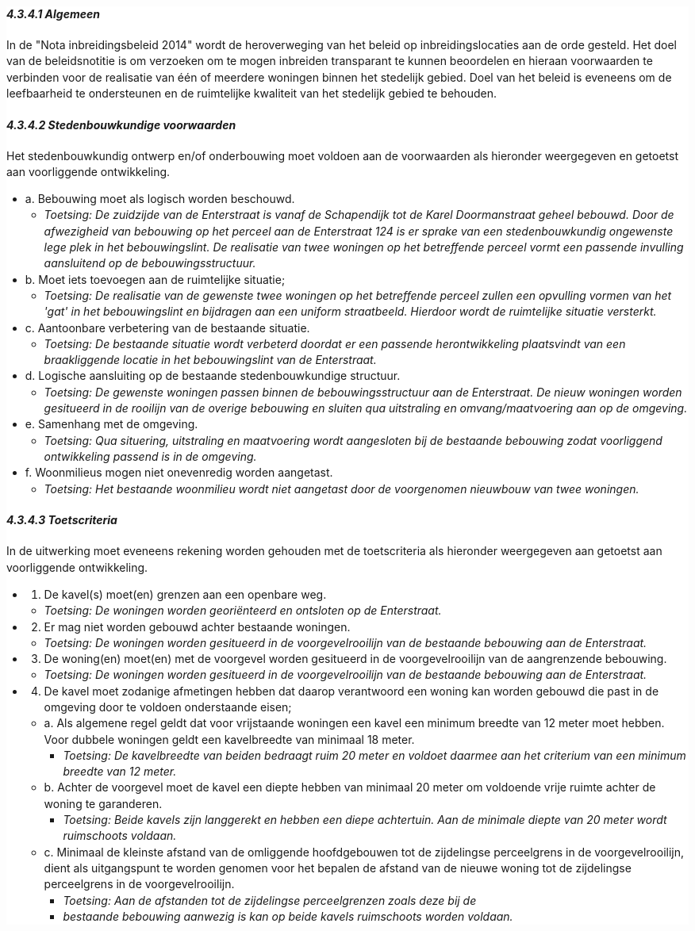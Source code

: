 #### *4.3.4.1 Algemeen*

In de "Nota inbreidingsbeleid 2014" wordt de heroverweging van het beleid op inbreidingslocaties aan de orde gesteld. Het doel van de beleidsnotitie is om verzoeken om te mogen inbreiden transparant te kunnen beoordelen en hieraan voorwaarden te verbinden voor de realisatie van één of meerdere woningen binnen het stedelijk gebied. Doel van het beleid is eveneens om de leefbaarheid te ondersteunen en de ruimtelijke kwaliteit van het stedelijk gebied te behouden.

#### *4.3.4.2 Stedenbouwkundige voorwaarden*

Het stedenbouwkundig ontwerp en/of onderbouwing moet voldoen aan de voorwaarden als hieronder weergegeven en getoetst aan voorliggende ontwikkeling.

- a. Bebouwing moet als logisch worden beschouwd.
	- *Toetsing: De zuidzijde van de Enterstraat is vanaf de Schapendijk tot de Karel Doormanstraat geheel bebouwd. Door de afwezigheid van bebouwing op het perceel aan de Enterstraat 124 is er sprake van een stedenbouwkundig ongewenste lege plek in het bebouwingslint. De realisatie van twee woningen op het betreffende perceel vormt een passende invulling aansluitend op de bebouwingsstructuur.*
- b. Moet iets toevoegen aan de ruimtelijke situatie;
	- *Toetsing: De realisatie van de gewenste twee woningen op het betreffende perceel zullen een opvulling vormen van het 'gat' in het bebouwingslint en bijdragen aan een uniform straatbeeld. Hierdoor wordt de ruimtelijke situatie versterkt.*
- c. Aantoonbare verbetering van de bestaande situatie.
	- *Toetsing: De bestaande situatie wordt verbeterd doordat er een passende herontwikkeling plaatsvindt van een braakliggende locatie in het bebouwingslint van de Enterstraat.*
- d. Logische aansluiting op de bestaande stedenbouwkundige structuur.
	- *Toetsing: De gewenste woningen passen binnen de bebouwingsstructuur aan de Enterstraat. De nieuw woningen worden gesitueerd in de rooilijn van de overige bebouwing en sluiten qua uitstraling en omvang/maatvoering aan op de omgeving.*
- e. Samenhang met de omgeving.
	- *Toetsing: Qua situering, uitstraling en maatvoering wordt aangesloten bij de bestaande bebouwing zodat voorliggend ontwikkeling passend is in de omgeving.*
- f. Woonmilieus mogen niet onevenredig worden aangetast.
	- *Toetsing: Het bestaande woonmilieu wordt niet aangetast door de voorgenomen nieuwbouw van twee woningen.*

#### *4.3.4.3 Toetscriteria*

In de uitwerking moet eveneens rekening worden gehouden met de toetscriteria als hieronder weergegeven aan getoetst aan voorliggende ontwikkeling.

- 1. De kavel(s) moet(en) grenzen aan een openbare weg.
	- *Toetsing: De woningen worden georiënteerd en ontsloten op de Enterstraat.*
- 2. Er mag niet worden gebouwd achter bestaande woningen.
	- *Toetsing: De woningen worden gesitueerd in de voorgevelrooilijn van de bestaande bebouwing aan de Enterstraat.*
- 3. De woning(en) moet(en) met de voorgevel worden gesitueerd in de voorgevelrooilijn van de aangrenzende bebouwing.
	- *Toetsing: De woningen worden gesitueerd in de voorgevelrooilijn van de bestaande bebouwing aan de Enterstraat.*
- 4. De kavel moet zodanige afmetingen hebben dat daarop verantwoord een woning kan worden gebouwd die past in de omgeving door te voldoen onderstaande eisen;
	- a. Als algemene regel geldt dat voor vrijstaande woningen een kavel een minimum breedte van 12 meter moet hebben. Voor dubbele woningen geldt een kavelbreedte van minimaal 18 meter.
		- *Toetsing: De kavelbreedte van beiden bedraagt ruim 20 meter en voldoet daarmee aan het criterium van een minimum breedte van 12 meter.*
	- b. Achter de voorgevel moet de kavel een diepte hebben van minimaal 20 meter om voldoende vrije ruimte achter de woning te garanderen.
		- *Toetsing: Beide kavels zijn langgerekt en hebben een diepe achtertuin. Aan de minimale diepte van 20 meter wordt ruimschoots voldaan.*
	- c. Minimaal de kleinste afstand van de omliggende hoofdgebouwen tot de zijdelingse perceelgrens in de voorgevelrooilijn, dient als uitgangspunt te worden genomen voor het bepalen de afstand van de nieuwe woning tot de zijdelingse perceelgrens in de voorgevelrooilijn.
		- *Toetsing: Aan de afstanden tot de zijdelingse perceelgrenzen zoals deze bij de*
		- *bestaande bebouwing aanwezig is kan op beide kavels ruimschoots worden voldaan.*